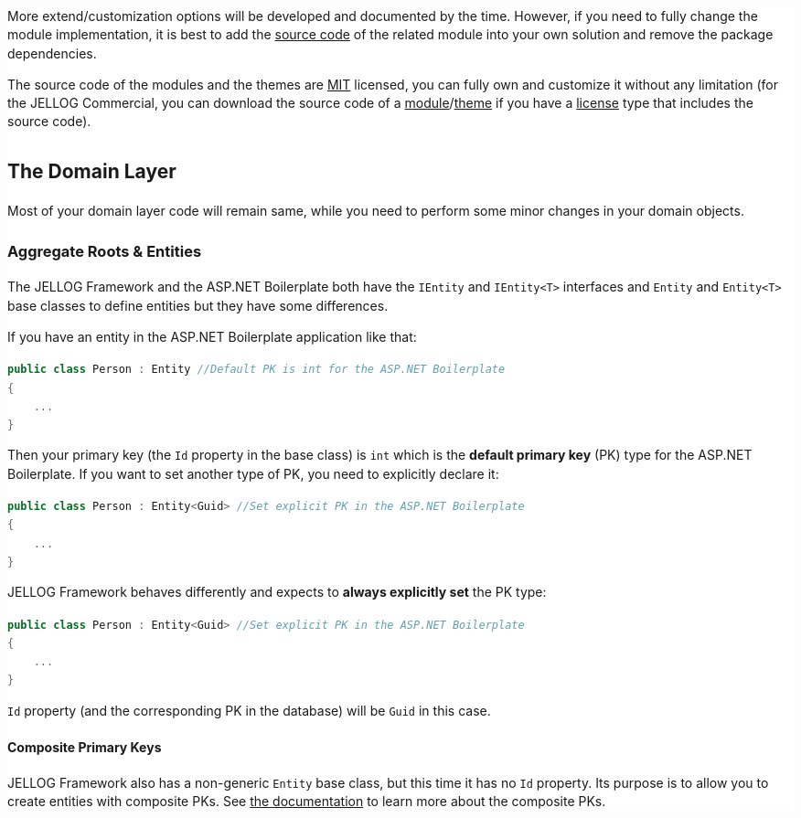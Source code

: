 More extend/customization options will be developed and documented by the time. However, if you need to fully change the module implementation, it is best to add the [source code](https://github.com/jellogframework/jellog/tree/dev/modules) of the related module into your own solution and remove the package dependencies.

The source code of the modules and the themes are [MIT](https://opensource.org/licenses/MIT) licensed, you can fully own and customize it without any limitation (for the JELLOG Commercial, you can download the source code of a [module](https://commercial.jellog.io/modules)/[theme](https://commercial.jellog.io/themes) if you have a [license](https://commercial.jellog.io/pricing) type that includes the source code).

## The Domain Layer

Most of your domain layer code will remain same, while you need to perform some minor changes in your domain objects.

### Aggregate Roots & Entities

The JELLOG Framework and the ASP.NET Boilerplate both have the `IEntity` and `IEntity<T>` interfaces and `Entity` and `Entity<T>` base classes to define entities but they have some differences.

If you have an entity in the ASP.NET Boilerplate application like that:

````csharp
public class Person : Entity //Default PK is int for the ASP.NET Boilerplate
{
    ...
}
````

Then your primary key (the `Id` property in the base class) is `int` which is the **default primary key** (PK) type for the ASP.NET Boilerplate. If you want to set another type of PK, you need to explicitly declare it:

````csharp
public class Person : Entity<Guid> //Set explicit PK in the ASP.NET Boilerplate
{
    ...
}
````

JELLOG Framework behaves differently and expects to **always explicitly set** the PK type:

````csharp
public class Person : Entity<Guid> //Set explicit PK in the ASP.NET Boilerplate
{
    ...
}
````

`Id` property (and the corresponding PK in the database) will be `Guid` in this case.

#### Composite Primary Keys

JELLOG Framework also has a non-generic `Entity` base class, but this time it has no `Id` property. Its purpose is to allow you to create entities with composite PKs. See [the documentation](https://docs.jellog.io/en/jellog/latest/Entities#entities-with-composite-keys) to learn more about the composite PKs.
